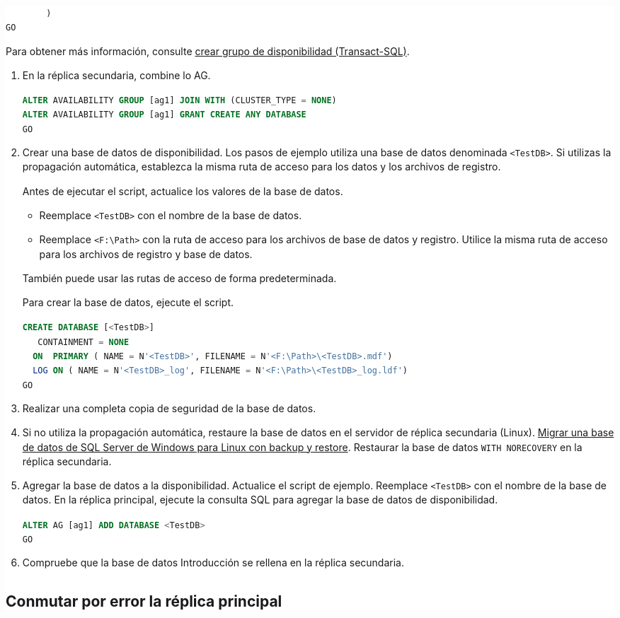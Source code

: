    ```sql
           )
   GO
   ```
   
   Para obtener más información, consulte [crear grupo de disponibilidad (Transact-SQL)](../t-sql/statements/create-availability-group-transact-sql.md).

1. En la réplica secundaria, combine lo AG.

   ```sql
   ALTER AVAILABILITY GROUP [ag1] JOIN WITH (CLUSTER_TYPE = NONE)
   ALTER AVAILABILITY GROUP [ag1] GRANT CREATE ANY DATABASE
   GO
   ```

1. Crear una base de datos de disponibilidad. Los pasos de ejemplo utiliza una base de datos denominada `<TestDB>`. Si utilizas la propagación automática, establezca la misma ruta de acceso para los datos y los archivos de registro. 

   Antes de ejecutar el script, actualice los valores de la base de datos.

      * Reemplace `<TestDB>` con el nombre de la base de datos.

      * Reemplace `<F:\Path>` con la ruta de acceso para los archivos de base de datos y registro. Utilice la misma ruta de acceso para los archivos de registro y base de datos. 

      También puede usar las rutas de acceso de forma predeterminada. 

    Para crear la base de datos, ejecute el script. 

   ```sql
   CREATE DATABASE [<TestDB>]
      CONTAINMENT = NONE
     ON  PRIMARY ( NAME = N'<TestDB>', FILENAME = N'<F:\Path>\<TestDB>.mdf')
     LOG ON ( NAME = N'<TestDB>_log', FILENAME = N'<F:\Path>\<TestDB>_log.ldf')
   GO
   ```

1. Realizar una completa copia de seguridad de la base de datos. 

1. Si no utiliza la propagación automática, restaure la base de datos en el servidor de réplica secundaria (Linux). [Migrar una base de datos de SQL Server de Windows para Linux con backup y restore](sql-server-linux-migrate-restore-database.md). Restaurar la base de datos `WITH NORECOVERY` en la réplica secundaria. 

1. Agregar la base de datos a la disponibilidad. Actualice el script de ejemplo. Reemplace `<TestDB>` con el nombre de la base de datos. En la réplica principal, ejecute la consulta SQL para agregar la base de datos de disponibilidad.

   ```sql
   ALTER AG [ag1] ADD DATABASE <TestDB>
   GO
   ```

1. Compruebe que la base de datos Introducción se rellena en la réplica secundaria. 

## <a name="fail-over-the-primary-replica"></a>Conmutar por error la réplica principal

